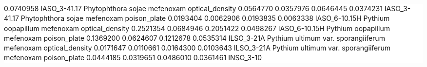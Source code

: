 <td align="right">0.0740958</td>
</tr>
<tr class="odd">
<td align="left">IASO_3-41.17</td>
<td align="left">Phytophthora sojae</td>
<td align="left">mefenoxam</td>
<td align="left">optical_density</td>
<td align="right">0.0564770</td>
<td align="right">0.0357976</td>
<td align="right">0.0646445</td>
<td align="right">0.0374231</td>
</tr>
<tr class="even">
<td align="left">IASO_3-41.17</td>
<td align="left">Phytophthora sojae</td>
<td align="left">mefenoxam</td>
<td align="left">poison_plate</td>
<td align="right">0.0193404</td>
<td align="right">0.0062906</td>
<td align="right">0.0193835</td>
<td align="right">0.0063338</td>
</tr>
<tr class="odd">
<td align="left">IASO_6-10.15H</td>
<td align="left">Pythium oopapillum</td>
<td align="left">mefenoxam</td>
<td align="left">optical_density</td>
<td align="right">0.2521354</td>
<td align="right">0.0684946</td>
<td align="right">0.2051422</td>
<td align="right">0.0498267</td>
</tr>
<tr class="even">
<td align="left">IASO_6-10.15H</td>
<td align="left">Pythium oopapillum</td>
<td align="left">mefenoxam</td>
<td align="left">poison_plate</td>
<td align="right">0.1369200</td>
<td align="right">0.0624607</td>
<td align="right">0.1212678</td>
<td align="right">0.0535314</td>
</tr>
<tr class="odd">
<td align="left">ILSO_3-21A</td>
<td align="left">Pythium ultimum var. sporangiiferum</td>
<td align="left">mefenoxam</td>
<td align="left">optical_density</td>
<td align="right">0.0171647</td>
<td align="right">0.0110661</td>
<td align="right">0.0164300</td>
<td align="right">0.0103643</td>
</tr>
<tr class="even">
<td align="left">ILSO_3-21A</td>
<td align="left">Pythium ultimum var. sporangiiferum</td>
<td align="left">mefenoxam</td>
<td align="left">poison_plate</td>
<td align="right">0.0444185</td>
<td align="right">0.0319651</td>
<td align="right">0.0486010</td>
<td align="right">0.0361461</td>
</tr>
<tr class="odd">
<td align="left">INSO_3-10</td>